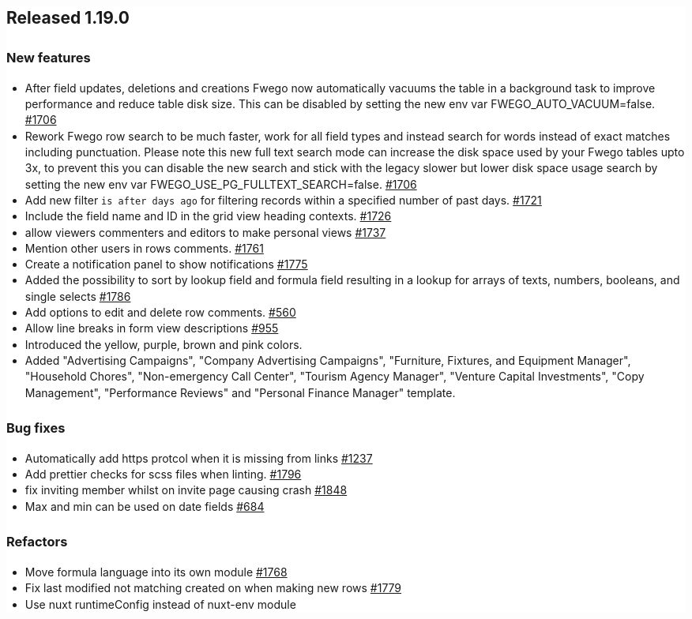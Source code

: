 
## Released 1.19.0

### New features
* After field updates, deletions and creations Fwego now automatically vacuums the table in a background task to improve performance and reduce table disk size. This can be disabled by setting the new env var FWEGO_AUTO_VACUUM=false. [#1706](https://github.com/digitranslab/fwego/-/issues/1706)
* Rework Fwego row search to be much faster, work for all field types and instead search for words instead of exact matches including punctuation. Please note this new full text search mode can increase the disk space used by your Fwego tables upto 3x, to prevent this you can disable the new search and stick with the legacy slower but lower disk space usage search by setting the new env var FWEGO_USE_PG_FULLTEXT_SEARCH=false. [#1706](https://github.com/digitranslab/fwego/-/issues/1706)
* Add new filter `is after days ago` for filtering records within a specified number of past days. [#1721](https://github.com/digitranslab/fwego/-/issues/1721)
* Include the field name and ID in the grid view heading contexts. [#1726](https://github.com/digitranslab/fwego/-/issues/1726)
* allow viewers commenters and editors to make personal views [#1737](https://github.com/digitranslab/fwego/-/issues/1737)
* Mention other users in rows comments. [#1761](https://github.com/digitranslab/fwego/-/issues/1761)
* Create a notification panel to show notifications [#1775](https://github.com/digitranslab/fwego/-/issues/1775)
* Added the possibility to sort by lookup field and formula field resulting in a lookup for arrays of texts, numbers, booleans, and single selects [#1786](https://github.com/digitranslab/fwego/-/issues/1786)
* Add options to edit and delete row comments. [#560](https://github.com/digitranslab/fwego/-/issues/560)
* Allow line breaks in form view descriptions [#955](https://github.com/digitranslab/fwego/-/issues/955)
* Introduced the yellow, purple, brown and pink colors.
* Added "Advertising Campaigns", "Company Advertising Campaigns", "Furniture, Fixtures, and Equipment Manager", "Household Chores", "Non-emergency Call Center", "Tourism Agency Manager", "Venture Capital Investments", "Copy Management", "Performance Reviews" and "Personal Finance Manager" template.

### Bug fixes
* Automatically add https protcol when it is missing from links [#1237](https://github.com/digitranslab/fwego/-/issues/1237)
* Add prettier checks for scss files when linting. [#1796](https://github.com/digitranslab/fwego/-/issues/1796)
* fix inviting member whilst on invite page causing crash [#1848](https://github.com/digitranslab/fwego/-/issues/1848)
* Max and min can be used on date fields [#684](https://github.com/digitranslab/fwego/-/issues/684)

### Refactors
* Move formula language into its own module [#1768](https://github.com/digitranslab/fwego/-/issues/1768)
* Fix last modified not matching created on when making new rows [#1779](https://github.com/digitranslab/fwego/-/issues/1779)
* Use nuxt runtimeConfig instead of nuxt-env module
